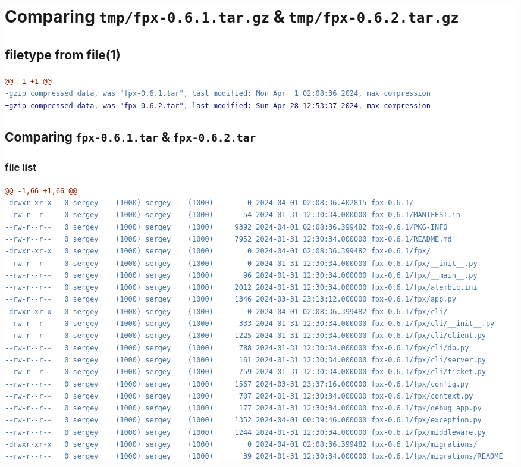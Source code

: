 # Comparing `tmp/fpx-0.6.1.tar.gz` & `tmp/fpx-0.6.2.tar.gz`

## filetype from file(1)

```diff
@@ -1 +1 @@
-gzip compressed data, was "fpx-0.6.1.tar", last modified: Mon Apr  1 02:08:36 2024, max compression
+gzip compressed data, was "fpx-0.6.2.tar", last modified: Sun Apr 28 12:53:37 2024, max compression
```

## Comparing `fpx-0.6.1.tar` & `fpx-0.6.2.tar`

### file list

```diff
@@ -1,66 +1,66 @@
-drwxr-xr-x   0 sergey    (1000) sergey    (1000)        0 2024-04-01 02:08:36.402815 fpx-0.6.1/
--rw-r--r--   0 sergey    (1000) sergey    (1000)       54 2024-01-31 12:30:34.000000 fpx-0.6.1/MANIFEST.in
--rw-r--r--   0 sergey    (1000) sergey    (1000)     9392 2024-04-01 02:08:36.399482 fpx-0.6.1/PKG-INFO
--rw-r--r--   0 sergey    (1000) sergey    (1000)     7952 2024-01-31 12:30:34.000000 fpx-0.6.1/README.md
-drwxr-xr-x   0 sergey    (1000) sergey    (1000)        0 2024-04-01 02:08:36.399482 fpx-0.6.1/fpx/
--rw-r--r--   0 sergey    (1000) sergey    (1000)        0 2024-01-31 12:30:34.000000 fpx-0.6.1/fpx/__init__.py
--rw-r--r--   0 sergey    (1000) sergey    (1000)       96 2024-01-31 12:30:34.000000 fpx-0.6.1/fpx/__main__.py
--rw-r--r--   0 sergey    (1000) sergey    (1000)     2012 2024-01-31 12:30:34.000000 fpx-0.6.1/fpx/alembic.ini
--rw-r--r--   0 sergey    (1000) sergey    (1000)     1346 2024-03-31 23:13:12.000000 fpx-0.6.1/fpx/app.py
-drwxr-xr-x   0 sergey    (1000) sergey    (1000)        0 2024-04-01 02:08:36.399482 fpx-0.6.1/fpx/cli/
--rw-r--r--   0 sergey    (1000) sergey    (1000)      333 2024-01-31 12:30:34.000000 fpx-0.6.1/fpx/cli/__init__.py
--rw-r--r--   0 sergey    (1000) sergey    (1000)     1225 2024-01-31 12:30:34.000000 fpx-0.6.1/fpx/cli/client.py
--rw-r--r--   0 sergey    (1000) sergey    (1000)      788 2024-01-31 12:30:34.000000 fpx-0.6.1/fpx/cli/db.py
--rw-r--r--   0 sergey    (1000) sergey    (1000)      161 2024-01-31 12:30:34.000000 fpx-0.6.1/fpx/cli/server.py
--rw-r--r--   0 sergey    (1000) sergey    (1000)      759 2024-01-31 12:30:34.000000 fpx-0.6.1/fpx/cli/ticket.py
--rw-r--r--   0 sergey    (1000) sergey    (1000)     1567 2024-03-31 23:37:16.000000 fpx-0.6.1/fpx/config.py
--rw-r--r--   0 sergey    (1000) sergey    (1000)      707 2024-01-31 12:30:34.000000 fpx-0.6.1/fpx/context.py
--rw-r--r--   0 sergey    (1000) sergey    (1000)      177 2024-01-31 12:30:34.000000 fpx-0.6.1/fpx/debug_app.py
--rw-r--r--   0 sergey    (1000) sergey    (1000)     1352 2024-04-01 00:39:46.000000 fpx-0.6.1/fpx/exception.py
--rw-r--r--   0 sergey    (1000) sergey    (1000)     1244 2024-01-31 12:30:34.000000 fpx-0.6.1/fpx/middleware.py
-drwxr-xr-x   0 sergey    (1000) sergey    (1000)        0 2024-04-01 02:08:36.399482 fpx-0.6.1/fpx/migrations/
--rw-r--r--   0 sergey    (1000) sergey    (1000)       39 2024-01-31 12:30:34.000000 fpx-0.6.1/fpx/migrations/README
```